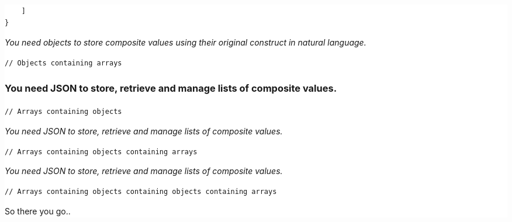 ```
	]
}
```

*You need objects to store composite values using their original construct in natural language.*

```
// Objects containing arrays
```

### You need JSON to store, retrieve and manage lists of composite values.

```
// Arrays containing objects
```

*You need JSON to store, retrieve and manage lists of composite values.*

```
// Arrays containing objects containing arrays
```

*You need JSON to store, retrieve and manage lists of composite values.*

```
// Arrays containing objects containing objects containing arrays

```

So there you go..
